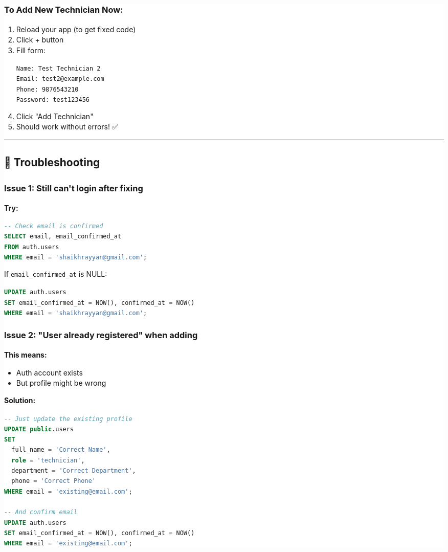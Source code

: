 ### To Add New Technician Now:

1. Reload your app (to get fixed code)
2. Click + button
3. Fill form:
   ```
   Name: Test Technician 2
   Email: test2@example.com
   Phone: 9876543210
   Password: test123456
   ```
4. Click "Add Technician"
5. Should work without errors! ✅

---

## 🐛 Troubleshooting

### Issue 1: Still can't login after fixing

**Try:**
```sql
-- Check email is confirmed
SELECT email, email_confirmed_at 
FROM auth.users 
WHERE email = 'shaikhrayyan@gmail.com';
```

If `email_confirmed_at` is NULL:
```sql
UPDATE auth.users
SET email_confirmed_at = NOW(), confirmed_at = NOW()
WHERE email = 'shaikhrayyan@gmail.com';
```

### Issue 2: "User already registered" when adding

**This means:**
- Auth account exists
- But profile might be wrong

**Solution:**
```sql
-- Just update the existing profile
UPDATE public.users
SET 
  full_name = 'Correct Name',
  role = 'technician',
  department = 'Correct Department',
  phone = 'Correct Phone'
WHERE email = 'existing@email.com';

-- And confirm email
UPDATE auth.users
SET email_confirmed_at = NOW(), confirmed_at = NOW()
WHERE email = 'existing@email.com';
```
